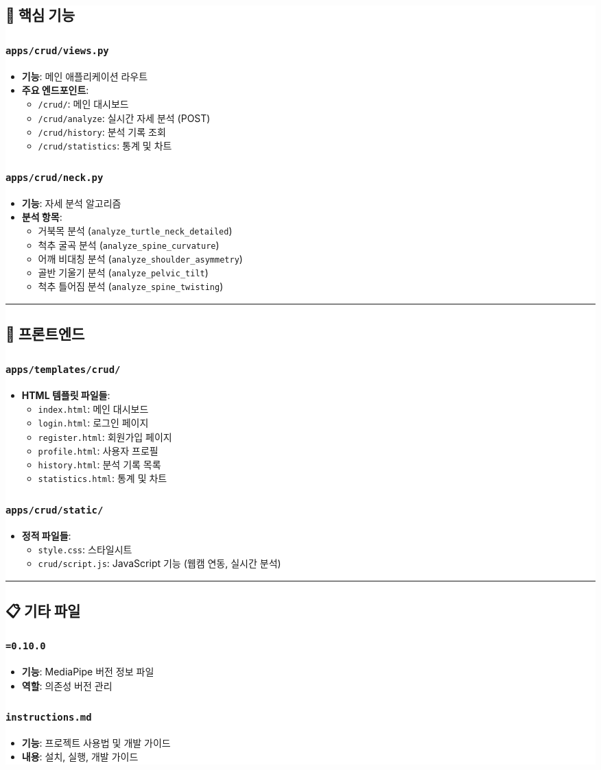 
## 🎯 핵심 기능

### `apps/crud/views.py`
- **기능**: 메인 애플리케이션 라우트
- **주요 엔드포인트**:
  - `/crud/`: 메인 대시보드
  - `/crud/analyze`: 실시간 자세 분석 (POST)
  - `/crud/history`: 분석 기록 조회
  - `/crud/statistics`: 통계 및 차트

### `apps/crud/neck.py`
- **기능**: 자세 분석 알고리즘
- **분석 항목**:
  - 거북목 분석 (`analyze_turtle_neck_detailed`)
  - 척추 굴곡 분석 (`analyze_spine_curvature`)
  - 어깨 비대칭 분석 (`analyze_shoulder_asymmetry`)
  - 골반 기울기 분석 (`analyze_pelvic_tilt`)
  - 척추 틀어짐 분석 (`analyze_spine_twisting`)

---

## 🎨 프론트엔드

### `apps/templates/crud/`
- **HTML 템플릿 파일들**:
  - `index.html`: 메인 대시보드
  - `login.html`: 로그인 페이지
  - `register.html`: 회원가입 페이지
  - `profile.html`: 사용자 프로필
  - `history.html`: 분석 기록 목록
  - `statistics.html`: 통계 및 차트

### `apps/crud/static/`
- **정적 파일들**:
  - `style.css`: 스타일시트
  - `crud/script.js`: JavaScript 기능 (웹캠 연동, 실시간 분석)

---

## 📋 기타 파일

### `=0.10.0`
- **기능**: MediaPipe 버전 정보 파일
- **역할**: 의존성 버전 관리

### `instructions.md`
- **기능**: 프로젝트 사용법 및 개발 가이드
- **내용**: 설치, 실행, 개발 가이드
